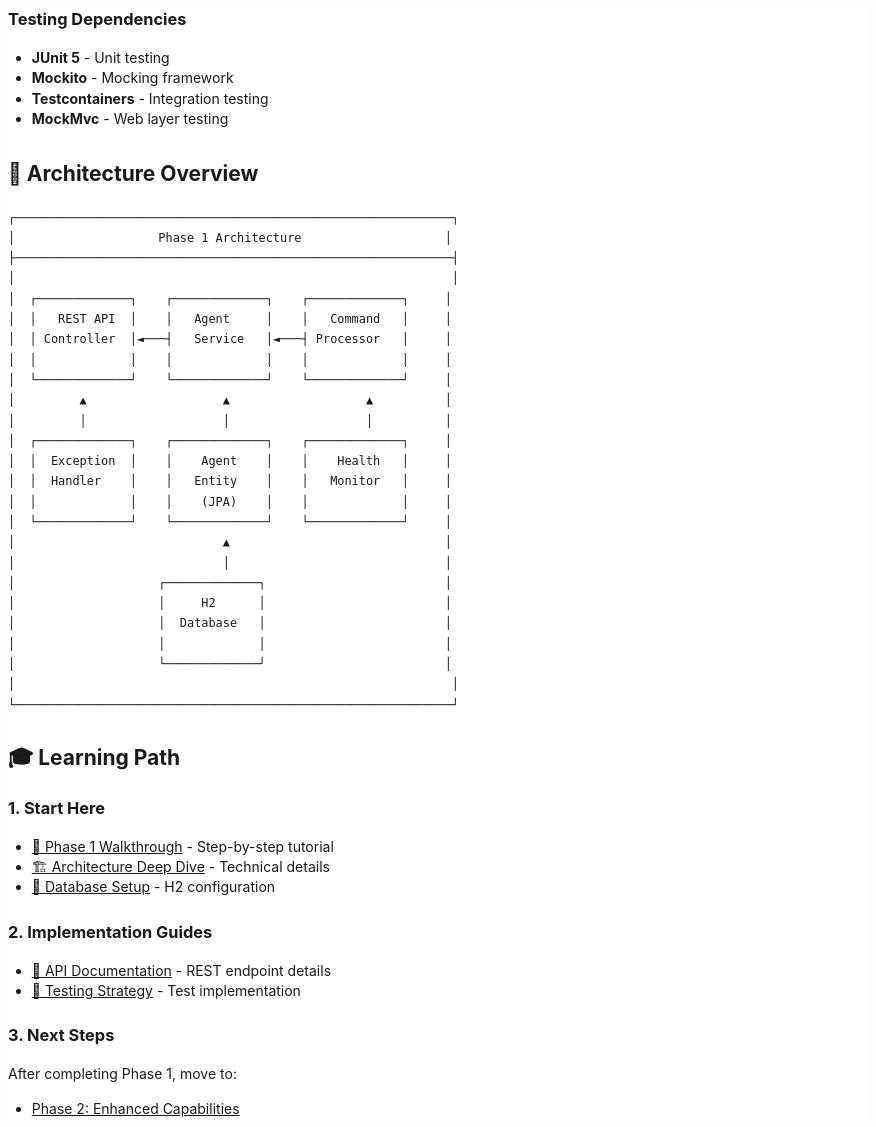 ### Testing Dependencies
- **JUnit 5** - Unit testing
- **Mockito** - Mocking framework
- **Testcontainers** - Integration testing
- **MockMvc** - Web layer testing

## 📖 Architecture Overview

```
┌─────────────────────────────────────────────────────────────┐
│                    Phase 1 Architecture                    │
├─────────────────────────────────────────────────────────────┤
│                                                             │
│  ┌─────────────┐    ┌─────────────┐    ┌─────────────┐     │
│  │   REST API  │    │   Agent     │    │   Command   │     │
│  │ Controller  │◄───┤   Service   │◄───┤ Processor   │     │
│  │             │    │             │    │             │     │
│  └─────────────┘    └─────────────┘    └─────────────┘     │
│         ▲                   ▲                   ▲          │
│         │                   │                   │          │
│  ┌─────────────┐    ┌─────────────┐    ┌─────────────┐     │
│  │  Exception  │    │    Agent    │    │    Health   │     │
│  │  Handler    │    │   Entity    │    │   Monitor   │     │
│  │             │    │    (JPA)    │    │             │     │
│  └─────────────┘    └─────────────┘    └─────────────┘     │
│                             ▲                              │
│                             │                              │
│                    ┌─────────────┐                         │
│                    │     H2      │                         │
│                    │  Database   │                         │
│                    │             │                         │
│                    └─────────────┘                         │
│                                                             │
└─────────────────────────────────────────────────────────────┘
```

## 🎓 Learning Path

### 1. Start Here
- [📖 Phase 1 Walkthrough](../learning-path/phase1-walkthrough.md) - Step-by-step tutorial
- [🏗️ Architecture Deep Dive](architecture.md) - Technical details
- [🔧 Database Setup](database-setup.md) - H2 configuration

### 2. Implementation Guides
- [📝 API Documentation](api-guide.md) - REST endpoint details
- [🧪 Testing Strategy](testing-guide.md) - Test implementation

### 3. Next Steps
After completing Phase 1, move to:
- [Phase 2: Enhanced Capabilities](../phase2/README.md)
